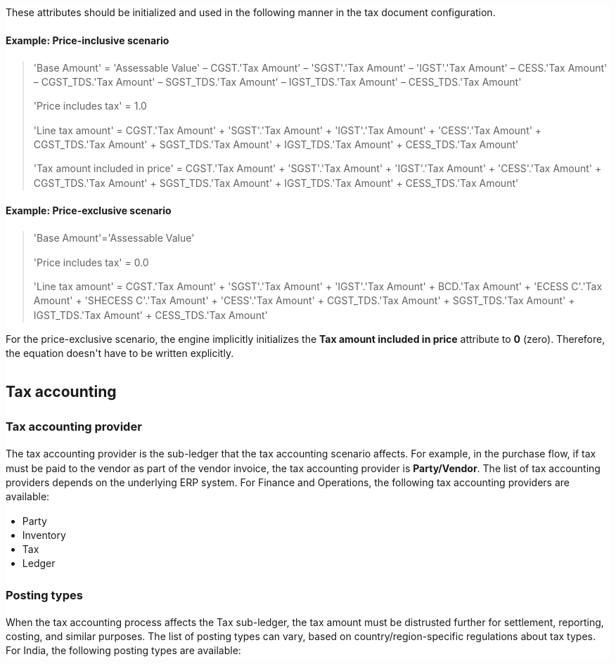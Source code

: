 These attributes should be initialized and used in the following manner in the tax document configuration.

#### Example: Price-inclusive scenario

> 'Base Amount' = 'Assessable Value' – CGST.'Tax Amount' – 'SGST'.'Tax Amount' – 'IGST'.'Tax Amount' – CESS.'Tax Amount' – CGST\_TDS.'Tax Amount' – SGST\_TDS.'Tax Amount' – IGST\_TDS.'Tax Amount' – CESS\_TDS.'Tax Amount'
>
> 'Price includes tax' = 1.0
>
> 'Line tax amount' = CGST.'Tax Amount' + 'SGST'.'Tax Amount' + 'IGST'.'Tax Amount' + 'CESS'.'Tax Amount' + CGST\_TDS.'Tax Amount' + SGST\_TDS.'Tax Amount' + IGST\_TDS.'Tax Amount' + CESS\_TDS.'Tax Amount'
>
> 'Tax amount included in price' = CGST.'Tax Amount' + 'SGST'.'Tax Amount' + 'IGST'.'Tax Amount' + 'CESS'.'Tax Amount' + CGST\_TDS.'Tax Amount' + SGST\_TDS.'Tax Amount' + IGST\_TDS.'Tax Amount' + CESS\_TDS.'Tax Amount'

#### Example: Price-exclusive scenario

> 'Base Amount'='Assessable Value'
>
> 'Price includes tax' = 0.0
>
> 'Line tax amount' = CGST.'Tax Amount' + 'SGST'.'Tax Amount' + 'IGST'.'Tax Amount' + BCD.'Tax Amount' + 'ECESS C'.'Tax Amount' + 'SHECESS C'.'Tax Amount' + 'CESS'.'Tax Amount' + CGST\_TDS.'Tax Amount' + SGST\_TDS.'Tax Amount' + IGST\_TDS.'Tax Amount' + CESS\_TDS.'Tax Amount'

For the price-exclusive scenario, the engine implicitly initializes the **Tax amount included in price** attribute to **0** (zero). Therefore, the equation doesn't have to be written explicitly.

## Tax accounting

### Tax accounting provider

The tax accounting provider is the sub-ledger that the tax accounting scenario affects. For example, in the purchase flow, if tax must be paid to the vendor as part of the vendor invoice, the tax accounting provider is **Party/Vendor**. The list of tax accounting providers depends on the underlying ERP system. For Finance and Operations, the following tax accounting providers are available:

- Party
- Inventory
- Tax
- Ledger

### Posting types

When the tax accounting process affects the Tax sub-ledger, the tax amount must be distrusted further for settlement, reporting, costing, and similar purposes. The list of posting types can vary, based on country/region-specific regulations about tax types. For India, the following posting types are available:
